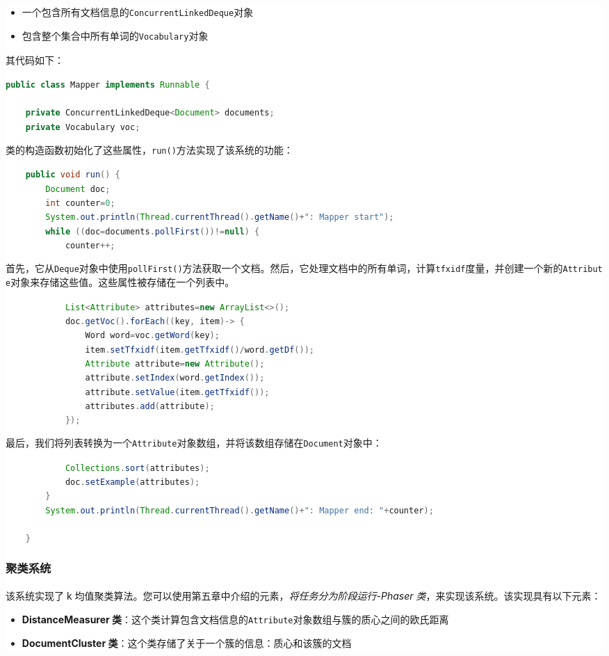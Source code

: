+   一个包含所有文档信息的`ConcurrentLinkedDeque`对象

+   包含整个集合中所有单词的`Vocabulary`对象

其代码如下：

```java
public class Mapper implements Runnable {

    private ConcurrentLinkedDeque<Document> documents;
    private Vocabulary voc;
```

类的构造函数初始化了这些属性，`run()`方法实现了该系统的功能：

```java
    public void run() {
        Document doc;
        int counter=0;
        System.out.println(Thread.currentThread().getName()+": Mapper start");
        while ((doc=documents.pollFirst())!=null) {
            counter++;
```

首先，它从`Deque`对象中使用`pollFirst()`方法获取一个文档。然后，它处理文档中的所有单词，计算`tfxidf`度量，并创建一个新的`Attribute`对象来存储这些值。这些属性被存储在一个列表中。

```java
            List<Attribute> attributes=new ArrayList<>();
            doc.getVoc().forEach((key, item)-> {
                Word word=voc.getWord(key);
                item.setTfxidf(item.getTfxidf()/word.getDf());
                Attribute attribute=new Attribute();
                attribute.setIndex(word.getIndex());
                attribute.setValue(item.getTfxidf());
                attributes.add(attribute);
            });
```

最后，我们将列表转换为一个`Attribute`对象数组，并将该数组存储在`Document`对象中：

```java
            Collections.sort(attributes);
            doc.setExample(attributes);
        }
        System.out.println(Thread.currentThread().getName()+": Mapper end: "+counter);

    }
```

### 聚类系统

该系统实现了 k 均值聚类算法。您可以使用第五章中介绍的元素，*将任务分为阶段运行-Phaser 类*，来实现该系统。该实现具有以下元素：

+   **DistanceMeasurer 类**：这个类计算包含文档信息的`Attribute`对象数组与簇的质心之间的欧氏距离

+   **DocumentCluster 类**：这个类存储了关于一个簇的信息：质心和该簇的文档
